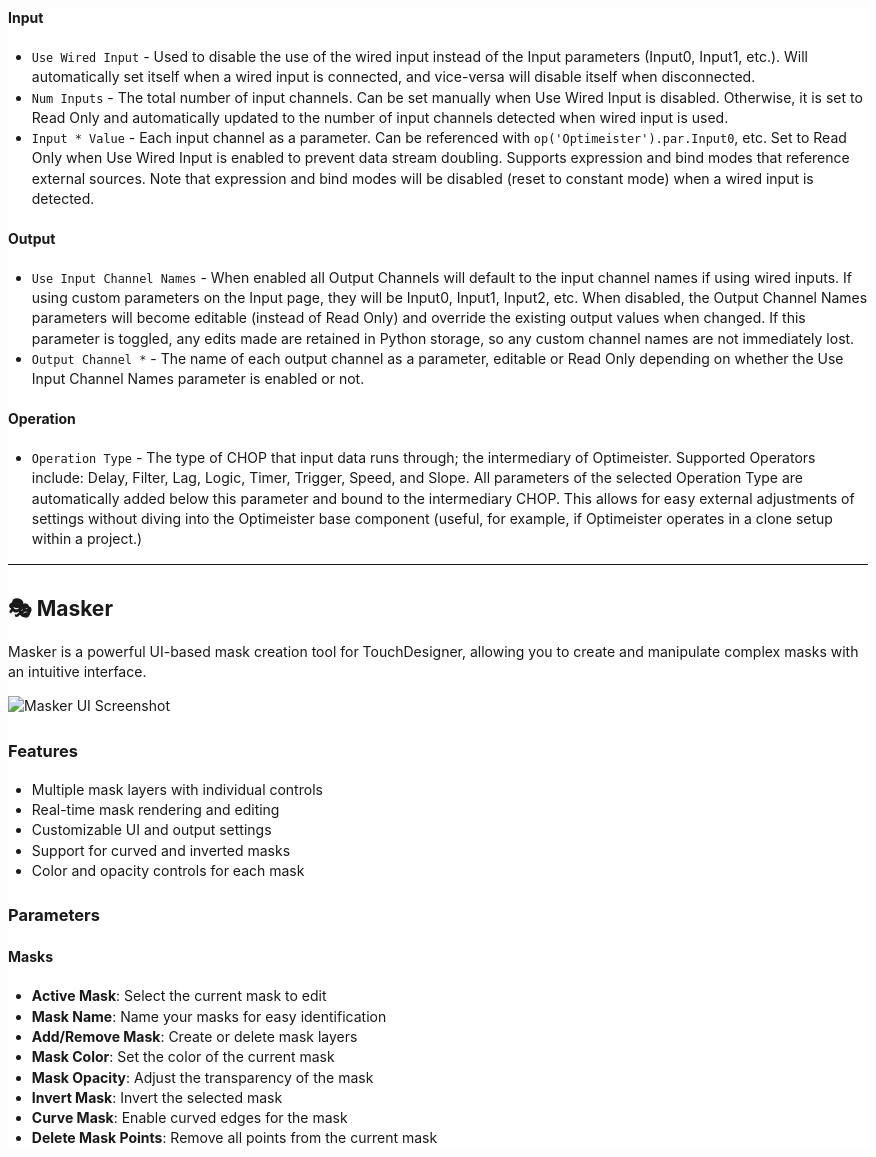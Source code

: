 #### Input

* `Use Wired Input` - Used to disable the use of the wired input instead of the Input parameters (Input0, Input1, etc.). Will automatically set itself when a wired input is connected, and vice-versa will disable itself when disconnected.
* `Num Inputs` - The total number of input channels. Can be set manually when Use Wired Input is disabled. Otherwise, it is set to Read Only and automatically updated to the number of input channels detected when wired input is used.
* `Input * Value` - Each input channel as a parameter. Can be referenced with `op('Optimeister').par.Input0`, etc. Set to Read Only when Use Wired Input is enabled to prevent data stream doubling. Supports expression and bind modes that reference external sources. Note that expression and bind modes will be disabled (reset to constant mode) when a wired input is detected.

#### Output

* `Use Input Channel Names` - When enabled all Output Channels will default to the input channel names if using wired inputs. If using custom parameters on the Input page, they will be Input0, Input1, Input2, etc. When disabled, the Output Channel Names parameters will become editable (instead of Read Only) and override the existing output values when changed. If this parameter is toggled, any edits made are retained in Python storage, so any custom channel names are not immediately lost.
* `Output Channel *` - The name of each output channel as a parameter, editable or Read Only depending on whether the Use Input Channel Names parameter is enabled or not.

#### Operation

* `Operation Type` - The type of CHOP that input data runs through; the intermediary of Optimeister. Supported Operators include: Delay, Filter, Lag, Logic, Timer, Trigger, Speed, and Slope. All parameters of the selected Operation Type are automatically added below this parameter and bound to the intermediary CHOP. This allows for easy external adjustments of settings without diving into the Optimeister base component (useful, for example, if Optimeister operates in a clone setup within a project.)

---

## 🎭 Masker

Masker is a powerful UI-based mask creation tool for TouchDesigner, allowing you to create and manipulate complex masks with an intuitive interface.

![Masker UI Screenshot](https://raw.githubusercontent.com/dylanroscover/TDComponents/main/img/masker_ui.jpg)


### Features
- Multiple mask layers with individual controls
- Real-time mask rendering and editing
- Customizable UI and output settings
- Support for curved and inverted masks
- Color and opacity controls for each mask

### Parameters

#### Masks
- **Active Mask**: Select the current mask to edit
- **Mask Name**: Name your masks for easy identification
- **Add/Remove Mask**: Create or delete mask layers
- **Mask Color**: Set the color of the current mask
- **Mask Opacity**: Adjust the transparency of the mask
- **Invert Mask**: Invert the selected mask
- **Curve Mask**: Enable curved edges for the mask
- **Delete Mask Points**: Remove all points from the current mask
